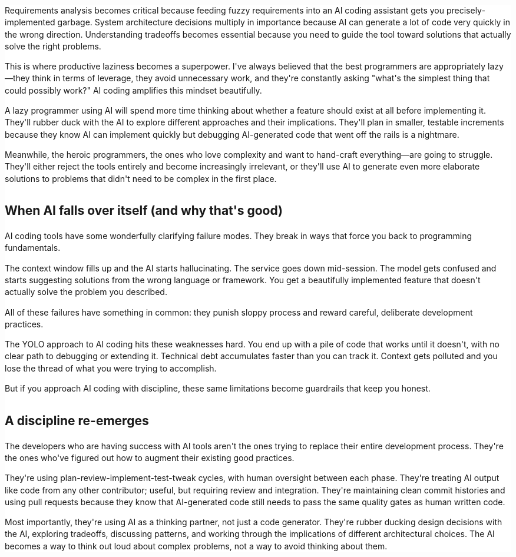 Requirements analysis becomes critical because feeding fuzzy requirements into an AI coding assistant gets you precisely-implemented garbage. System architecture decisions multiply in importance because AI can generate a lot of code very quickly in the wrong direction. Understanding tradeoffs becomes essential because you need to guide the tool toward solutions that actually solve the right problems.

This is where productive laziness becomes a superpower. I've always believed that the best programmers are appropriately lazy—they think in terms of leverage, they avoid unnecessary work, and they're constantly asking "what's the simplest thing that could possibly work?" AI coding amplifies this mindset beautifully.

A lazy programmer using AI will spend more time thinking about whether a feature should exist at all before implementing it. They'll rubber duck with the AI to explore different approaches and their implications. They'll plan in smaller, testable increments because they know AI can implement quickly but debugging AI-generated code that went off the rails is a nightmare.

Meanwhile, the heroic programmers, the ones who love complexity and want to hand-craft everything—are going to struggle. They'll either reject the tools entirely and become increasingly irrelevant, or they'll use AI to generate even more elaborate solutions to problems that didn't need to be complex in the first place.

## When AI falls over itself (and why that's good)

AI coding tools have some wonderfully clarifying failure modes. They break in ways that force you back to programming fundamentals.

The context window fills up and the AI starts hallucinating. The service goes down mid-session. The model gets confused and starts suggesting solutions from the wrong language or framework. You get a beautifully implemented feature that doesn't actually solve the problem you described.

All of these failures have something in common: they punish sloppy process and reward careful, deliberate development practices.

The YOLO approach to AI coding hits these weaknesses hard. You end up with a pile of code that works until it doesn't, with no clear path to debugging or extending it. Technical debt accumulates faster than you can track it. Context gets polluted and you lose the thread of what you were trying to accomplish.

But if you approach AI coding with discipline, these same limitations become guardrails that keep you honest.

## A discipline re-emerges

The developers who are having success with AI tools aren't the ones trying to replace their entire development process. They're the ones who've figured out how to augment their existing good practices.

They're using plan-review-implement-test-tweak cycles, with human oversight between each phase. They're treating AI output like code from any other contributor; useful, but requiring review and integration. They're maintaining clean commit histories and using pull requests because they know that AI-generated code still needs to pass the same quality gates as human written code.

Most importantly, they're using AI as a thinking partner, not just a code generator. They're rubber ducking design decisions with the AI, exploring tradeoffs, discussing patterns, and working through the implications of different architectural choices. The AI becomes a way to think out loud about complex problems, not a way to avoid thinking about them.

